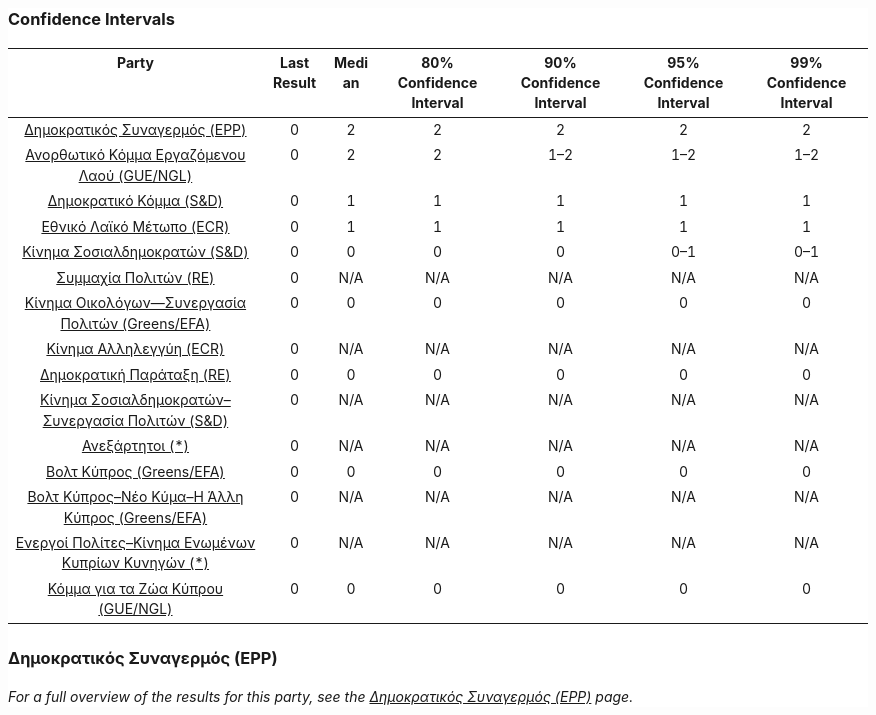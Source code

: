 ### Confidence Intervals

| Party | Last Result | Median | 80% Confidence Interval | 90% Confidence Interval | 95% Confidence Interval | 99% Confidence Interval |
|:-----:|:-----------:|:------:|:-----------------------:|:-----------------------:|:-----------------------:|:-----------------------:|
| <a href="#δημοκρατικός-συναγερμός-(epp)">Δημοκρατικός Συναγερμός (EPP)</a> | 0 | 2 | 2 |2 | 2 | 2 |
| <a href="#ανορθωτικό-κόμμα-εργαζόμενου-λαού-(gue/ngl)">Ανορθωτικό Κόμμα Εργαζόμενου Λαού (GUE/NGL)</a> | 0 | 2 | 2 |1–2 | 1–2 | 1–2 |
| <a href="#δημοκρατικό-κόμμα-(s&d)">Δημοκρατικό Κόμμα (S&D)</a> | 0 | 1 | 1 |1 | 1 | 1 |
| <a href="#εθνικό-λαϊκό-μέτωπο-(ecr)">Εθνικό Λαϊκό Μέτωπο (ECR)</a> | 0 | 1 | 1 |1 | 1 | 1 |
| <a href="#κίνημα-σοσιαλδημοκρατών-(s&d)">Κίνημα Σοσιαλδημοκρατών (S&D)</a> | 0 | 0 | 0 |0 | 0–1 | 0–1 |
| <a href="#συμμαχία-πολιτών-(re)">Συμμαχία Πολιτών (RE)</a> | 0 | N/A | N/A |N/A | N/A | N/A |
| <a href="#κίνημα-οικολόγων—συνεργασία-πολιτών-(greens/efa)">Κίνημα Οικολόγων—Συνεργασία Πολιτών (Greens/EFA)</a> | 0 | 0 | 0 |0 | 0 | 0 |
| <a href="#κίνημα-αλληλεγγύη-(ecr)">Κίνημα Αλληλεγγύη (ECR)</a> | 0 | N/A | N/A |N/A | N/A | N/A |
| <a href="#δημοκρατική-παράταξη-(re)">Δημοκρατική Παράταξη (RE)</a> | 0 | 0 | 0 |0 | 0 | 0 |
| <a href="#κίνημα-σοσιαλδημοκρατών–συνεργασία-πολιτών-(s&d)">Κίνημα Σοσιαλδημοκρατών–Συνεργασία Πολιτών (S&D)</a> | 0 | N/A | N/A |N/A | N/A | N/A |
| <a href="#ανεξάρτητοι-(*)">Ανεξάρτητοι (*)</a> | 0 | N/A | N/A |N/A | N/A | N/A |
| <a href="#βολτ-κύπρος-(greens/efa)">Βολτ Κύπρος (Greens/EFA)</a> | 0 | 0 | 0 |0 | 0 | 0 |
| <a href="#βολτ-κύπρος–νέο-κύμα–η-άλλη-κύπρος-(greens/efa)">Βολτ Κύπρος–Νέο Κύμα–Η Άλλη Κύπρος (Greens/EFA)</a> | 0 | N/A | N/A |N/A | N/A | N/A |
| <a href="#ενεργοί-πολίτες–κίνημα-ενωμένων-κυπρίων-κυνηγών-(*)">Ενεργοί Πολίτες–Κίνημα Ενωμένων Κυπρίων Κυνηγών (*)</a> | 0 | N/A | N/A |N/A | N/A | N/A |
| <a href="#κόμμα-για-τα-ζώα-κύπρου-(gue/ngl)">Κόμμα για τα Ζώα Κύπρου (GUE/NGL)</a> | 0 | 0 | 0 |0 | 0 | 0 |

### Δημοκρατικός Συναγερμός (EPP)

*For a full overview of the results for this party, see the [Δημοκρατικός Συναγερμός (EPP)](party-δημοκρατικόςσυναγερμόςepp.html) page.*
